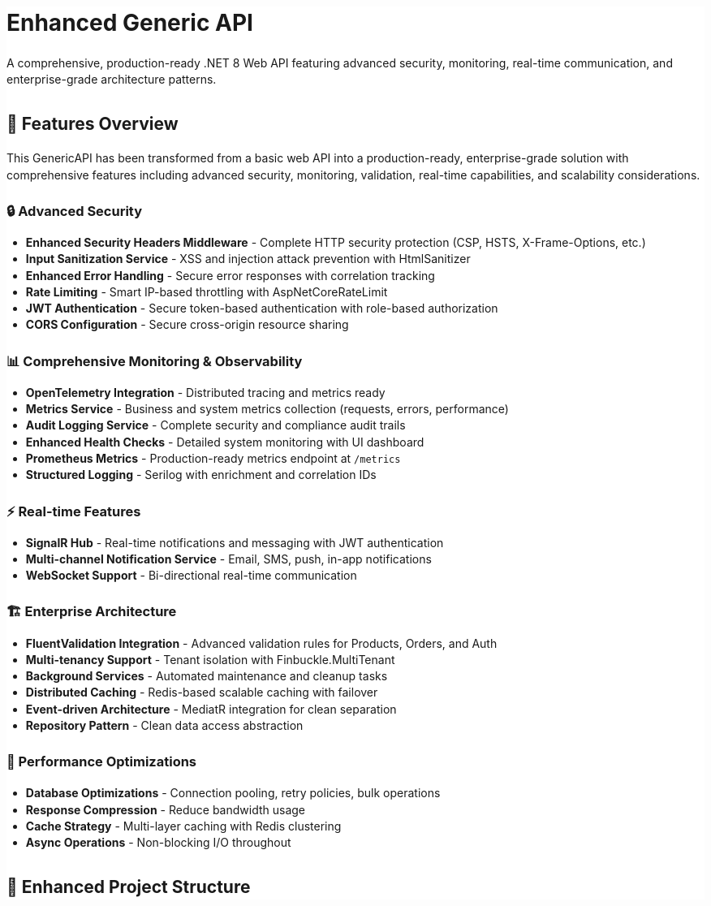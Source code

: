 # Enhanced Generic API

A comprehensive, production-ready .NET 8 Web API featuring advanced security, monitoring, real-time communication, and enterprise-grade architecture patterns.

## 🚀 Features Overview

This GenericAPI has been transformed from a basic web API into a production-ready, enterprise-grade solution with comprehensive features including advanced security, monitoring, validation, real-time capabilities, and scalability considerations.

### 🔒 Advanced Security
- **Enhanced Security Headers Middleware** - Complete HTTP security protection (CSP, HSTS, X-Frame-Options, etc.)
- **Input Sanitization Service** - XSS and injection attack prevention with HtmlSanitizer
- **Enhanced Error Handling** - Secure error responses with correlation tracking
- **Rate Limiting** - Smart IP-based throttling with AspNetCoreRateLimit
- **JWT Authentication** - Secure token-based authentication with role-based authorization
- **CORS Configuration** - Secure cross-origin resource sharing

### 📊 Comprehensive Monitoring & Observability
- **OpenTelemetry Integration** - Distributed tracing and metrics ready
- **Metrics Service** - Business and system metrics collection (requests, errors, performance)
- **Audit Logging Service** - Complete security and compliance audit trails
- **Enhanced Health Checks** - Detailed system monitoring with UI dashboard
- **Prometheus Metrics** - Production-ready metrics endpoint at `/metrics`
- **Structured Logging** - Serilog with enrichment and correlation IDs

### ⚡ Real-time Features
- **SignalR Hub** - Real-time notifications and messaging with JWT authentication
- **Multi-channel Notification Service** - Email, SMS, push, in-app notifications
- **WebSocket Support** - Bi-directional real-time communication

### 🏗️ Enterprise Architecture
- **FluentValidation Integration** - Advanced validation rules for Products, Orders, and Auth
- **Multi-tenancy Support** - Tenant isolation with Finbuckle.MultiTenant
- **Background Services** - Automated maintenance and cleanup tasks
- **Distributed Caching** - Redis-based scalable caching with failover
- **Event-driven Architecture** - MediatR integration for clean separation
- **Repository Pattern** - Clean data access abstraction

### 🚀 Performance Optimizations
- **Database Optimizations** - Connection pooling, retry policies, bulk operations
- **Response Compression** - Reduce bandwidth usage
- **Cache Strategy** - Multi-layer caching with Redis clustering
- **Async Operations** - Non-blocking I/O throughout

## 📁 Enhanced Project Structure

